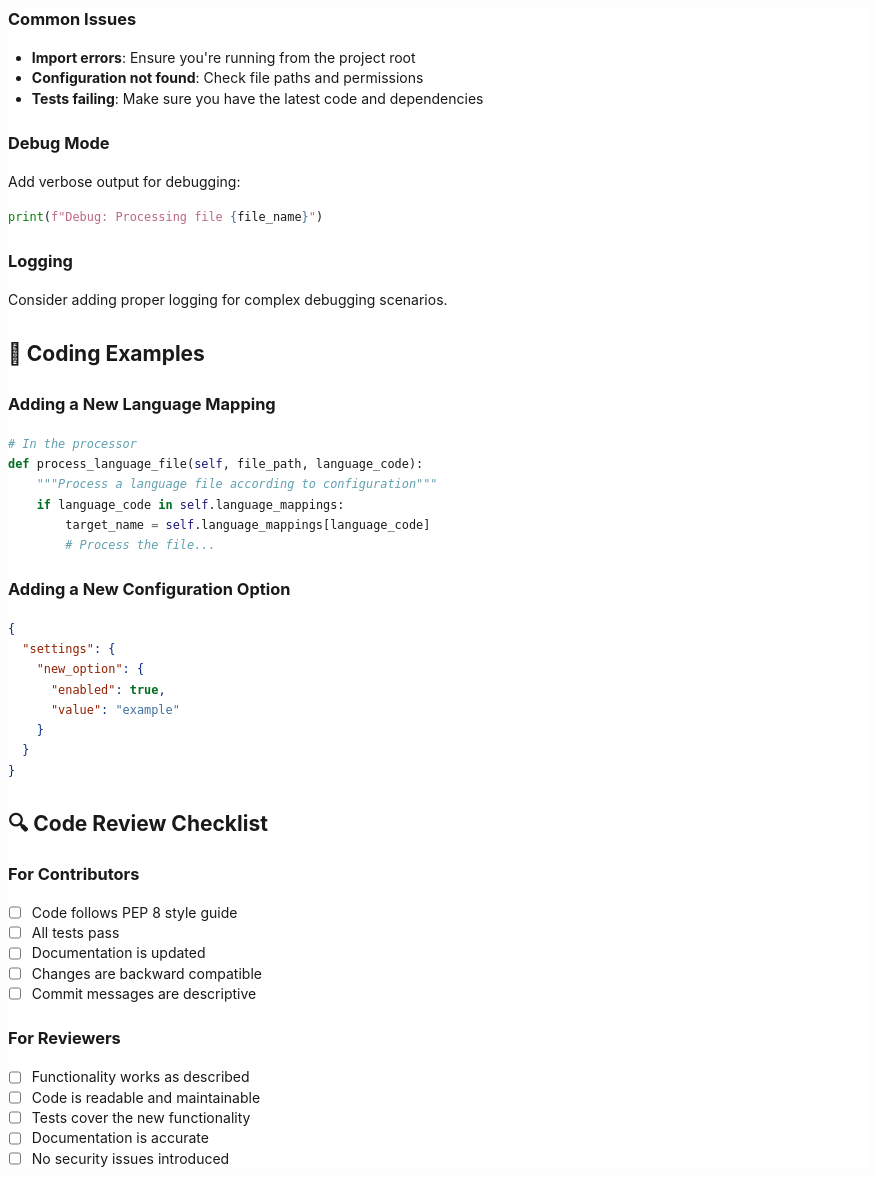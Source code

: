 ### Common Issues
- **Import errors**: Ensure you're running from the project root
- **Configuration not found**: Check file paths and permissions
- **Tests failing**: Make sure you have the latest code and dependencies

### Debug Mode
Add verbose output for debugging:
```python
print(f"Debug: Processing file {file_name}")
```

### Logging
Consider adding proper logging for complex debugging scenarios.

## 📝 Coding Examples

### Adding a New Language Mapping
```python
# In the processor
def process_language_file(self, file_path, language_code):
    """Process a language file according to configuration"""
    if language_code in self.language_mappings:
        target_name = self.language_mappings[language_code]
        # Process the file...
```

### Adding a New Configuration Option
```json
{
  "settings": {
    "new_option": {
      "enabled": true,
      "value": "example"
    }
  }
}
```

## 🔍 Code Review Checklist

### For Contributors
- [ ] Code follows PEP 8 style guide
- [ ] All tests pass
- [ ] Documentation is updated
- [ ] Changes are backward compatible
- [ ] Commit messages are descriptive

### For Reviewers
- [ ] Functionality works as described
- [ ] Code is readable and maintainable
- [ ] Tests cover the new functionality
- [ ] Documentation is accurate
- [ ] No security issues introduced
